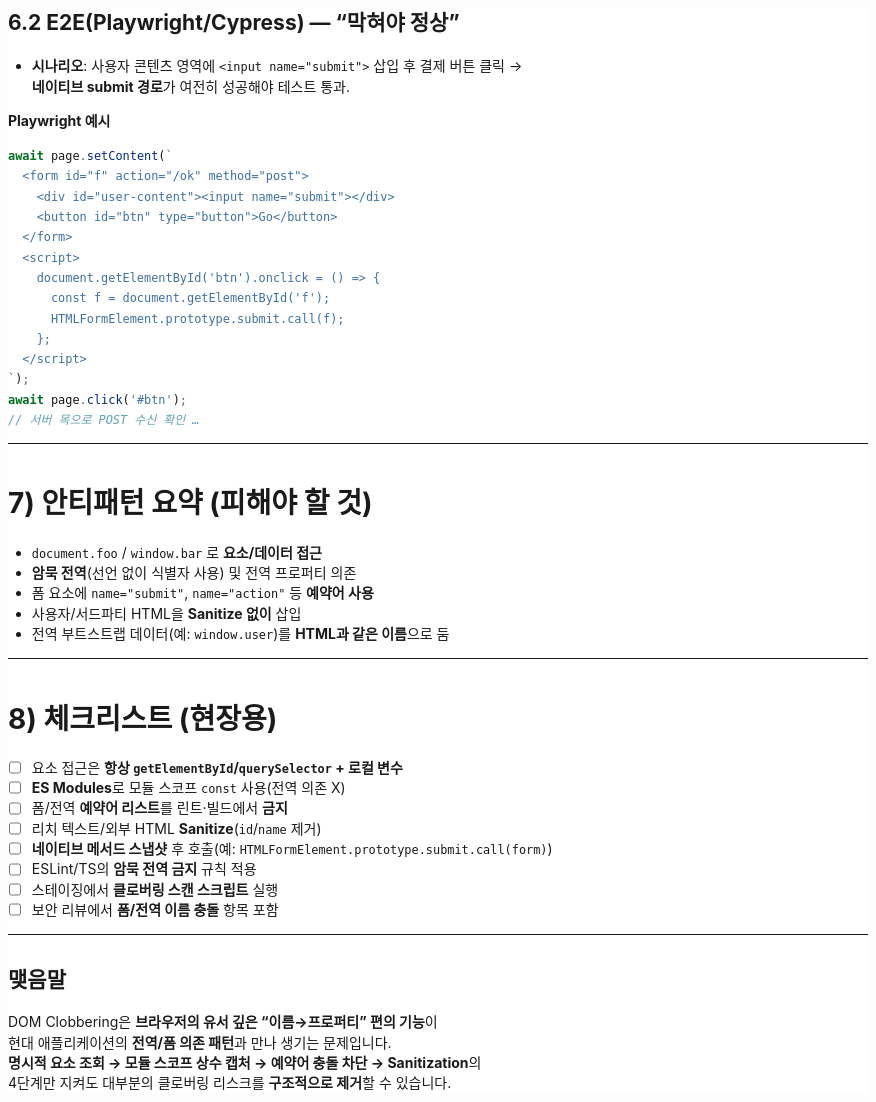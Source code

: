 ```js
```

## 6.2 E2E(Playwright/Cypress) — “막혀야 정상”
- **시나리오**: 사용자 콘텐츠 영역에 `<input name="submit">` 삽입 후 결제 버튼 클릭 →  
  **네이티브 submit 경로**가 여전히 성공해야 테스트 통과.

**Playwright 예시**
```ts
await page.setContent(`
  <form id="f" action="/ok" method="post">
    <div id="user-content"><input name="submit"></div>
    <button id="btn" type="button">Go</button>
  </form>
  <script>
    document.getElementById('btn').onclick = () => {
      const f = document.getElementById('f');
      HTMLFormElement.prototype.submit.call(f);
    };
  </script>
`);
await page.click('#btn');
// 서버 목으로 POST 수신 확인 …
```

---

# 7) 안티패턴 요약 (피해야 할 것)

- `document.foo` / `window.bar` 로 **요소/데이터 접근**  
- **암묵 전역**(선언 없이 식별자 사용) 및 전역 프로퍼티 의존  
- 폼 요소에 `name="submit"`, `name="action"` 등 **예약어 사용**  
- 사용자/서드파티 HTML을 **Sanitize 없이** 삽입  
- 전역 부트스트랩 데이터(예: `window.user`)를 **HTML과 같은 이름**으로 둠

---

# 8) 체크리스트 (현장용)

- [ ] 요소 접근은 **항상 `getElementById`/`querySelector` + 로컬 변수**  
- [ ] **ES Modules**로 모듈 스코프 `const` 사용(전역 의존 X)  
- [ ] 폼/전역 **예약어 리스트**를 린트·빌드에서 **금지**  
- [ ] 리치 텍스트/외부 HTML **Sanitize**(`id`/`name` 제거)  
- [ ] **네이티브 메서드 스냅샷** 후 호출(예: `HTMLFormElement.prototype.submit.call(form)`)  
- [ ] ESLint/TS의 **암묵 전역 금지** 규칙 적용  
- [ ] 스테이징에서 **클로버링 스캔 스크립트** 실행  
- [ ] 보안 리뷰에서 **폼/전역 이름 충돌** 항목 포함

---

## 맺음말

DOM Clobbering은 **브라우저의 유서 깊은 “이름→프로퍼티” 편의 기능**이  
현대 애플리케이션의 **전역/폼 의존 패턴**과 만나 생기는 문제입니다.  
**명시적 요소 조회 → 모듈 스코프 상수 캡처 → 예약어 충돌 차단 → Sanitization**의  
4단계만 지켜도 대부분의 클로버링 리스크를 **구조적으로 제거**할 수 있습니다.